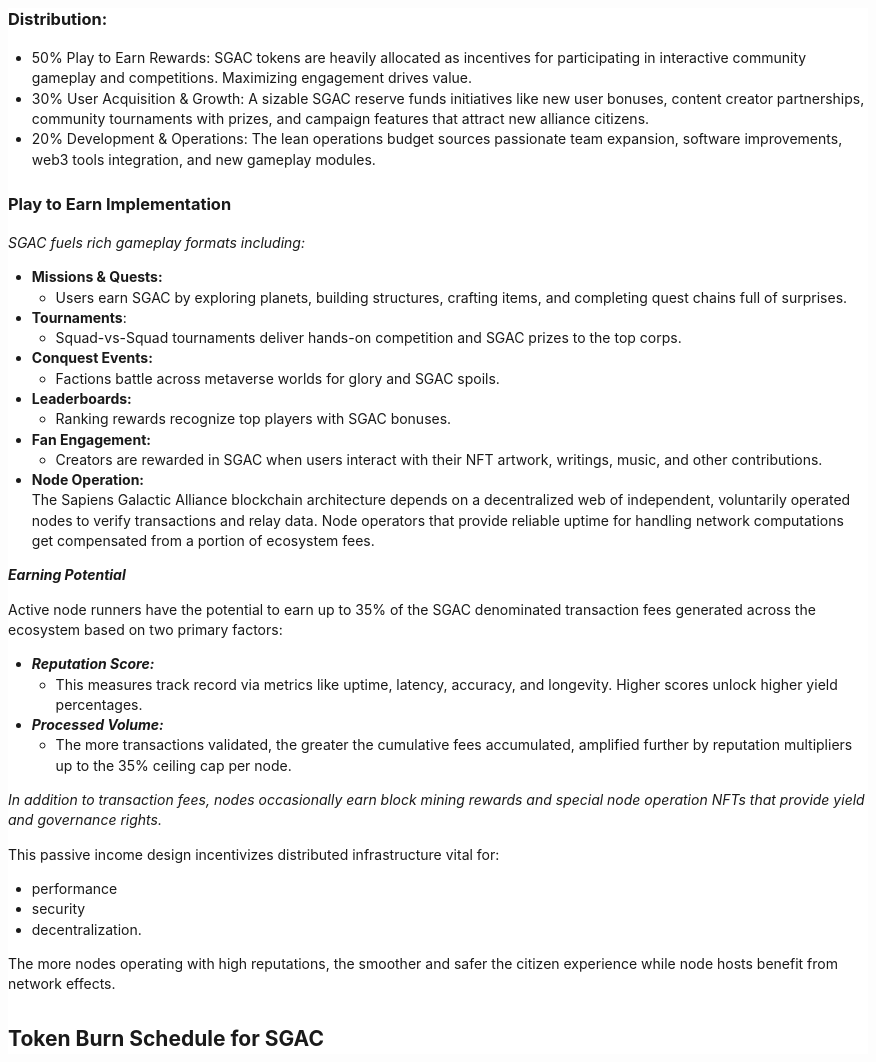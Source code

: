 ### **Distribution:** 
- 50% Play to Earn Rewards: SGAC tokens are heavily allocated as incentives for participating in interactive community gameplay and competitions. Maximizing engagement drives value.
- 30% User Acquisition & Growth: A sizable SGAC reserve funds initiatives like new user bonuses, content creator partnerships, community tournaments with prizes, and campaign features that attract new alliance citizens.
- 20% Development & Operations: The lean operations budget sources passionate team expansion, software improvements, web3 tools integration, and new gameplay modules.

### **Play to Earn Implementation**

_SGAC fuels rich gameplay formats including:_  
- **Missions & Quests:**
  - Users earn SGAC by exploring planets, building structures, crafting items, and completing quest chains full of surprises.
- **Tournaments**:
    - Squad-vs-Squad tournaments deliver hands-on competition and SGAC prizes to the top corps.
- **Conquest Events:**
    - Factions battle across metaverse worlds for glory and SGAC spoils.
- **Leaderboards:**
    - Ranking rewards recognize top players with SGAC bonuses.
- **Fan Engagement:**
    - Creators are rewarded in SGAC when users interact with their NFT artwork, writings, music, and other contributions.
- **Node Operation:**  
The Sapiens Galactic Alliance blockchain architecture depends on a decentralized web of independent, voluntarily operated nodes to verify transactions and relay data. Node operators that provide reliable uptime for handling network computations get compensated from a portion of ecosystem fees.

***Earning Potential***

Active node runners have the potential to earn up to 35% of the SGAC denominated transaction fees generated across the ecosystem based on two primary factors:
- ***Reputation Score:***
    - This measures track record via metrics like uptime, latency, accuracy, and longevity. Higher scores unlock higher yield percentages.
- ***Processed Volume:***
    - The more transactions validated, the greater the cumulative fees accumulated, amplified further by reputation multipliers up to the 35% ceiling cap per node.

_In addition to transaction fees, nodes occasionally earn block mining rewards and special node operation NFTs that provide yield and governance rights._

This passive income design incentivizes distributed infrastructure vital for:
- performance
- security
- decentralization. 
 
The more nodes operating with high reputations, the smoother and safer the citizen experience while node hosts benefit from network effects.

## Token Burn Schedule for SGAC
